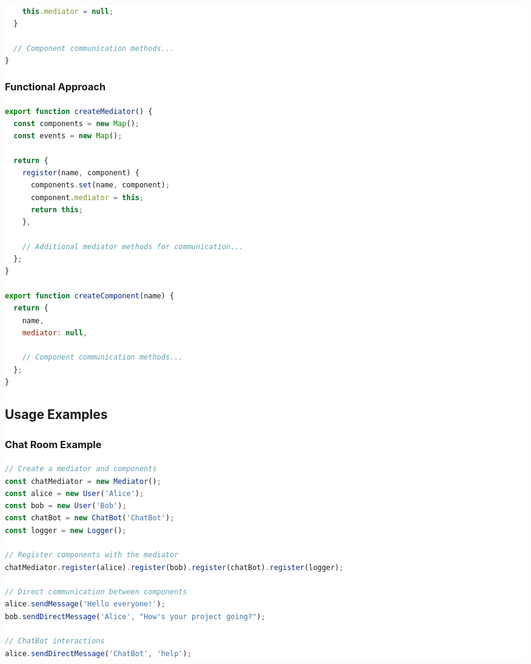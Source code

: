 ```javascript
    this.mediator = null;
  }

  // Component communication methods...
}
```

### Functional Approach
```javascript
export function createMediator() {
  const components = new Map();
  const events = new Map();

  return {
    register(name, component) {
      components.set(name, component);
      component.mediator = this;
      return this;
    },

    // Additional mediator methods for communication...
  };
}

export function createComponent(name) {
  return {
    name,
    mediator: null,

    // Component communication methods...
  };
}
```

## Usage Examples

### Chat Room Example
```javascript
// Create a mediator and components
const chatMediator = new Mediator();
const alice = new User('Alice');
const bob = new User('Bob');
const chatBot = new ChatBot('ChatBot');
const logger = new Logger();

// Register components with the mediator
chatMediator.register(alice).register(bob).register(chatBot).register(logger);

// Direct communication between components
alice.sendMessage('Hello everyone!');
bob.sendDirectMessage('Alice', "How's your project going?");

// ChatBot interactions
alice.sendDirectMessage('ChatBot', 'help');
```
